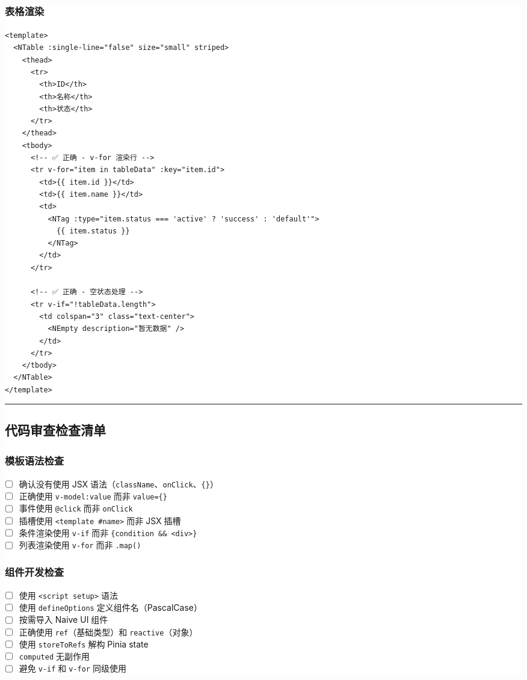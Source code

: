 ### 表格渲染

```vue
<template>
  <NTable :single-line="false" size="small" striped>
    <thead>
      <tr>
        <th>ID</th>
        <th>名称</th>
        <th>状态</th>
      </tr>
    </thead>
    <tbody>
      <!-- ✅ 正确 - v-for 渲染行 -->
      <tr v-for="item in tableData" :key="item.id">
        <td>{{ item.id }}</td>
        <td>{{ item.name }}</td>
        <td>
          <NTag :type="item.status === 'active' ? 'success' : 'default'">
            {{ item.status }}
          </NTag>
        </td>
      </tr>

      <!-- ✅ 正确 - 空状态处理 -->
      <tr v-if="!tableData.length">
        <td colspan="3" class="text-center">
          <NEmpty description="暂无数据" />
        </td>
      </tr>
    </tbody>
  </NTable>
</template>
```

---

## 代码审查检查清单

### 模板语法检查

- [ ] 确认没有使用 JSX 语法（`className`、`onClick`、`{}`）
- [ ] 正确使用 `v-model:value` 而非 `value={}`
- [ ] 事件使用 `@click` 而非 `onClick`
- [ ] 插槽使用 `<template #name>` 而非 JSX 插槽
- [ ] 条件渲染使用 `v-if` 而非 `{condition && <div>}`
- [ ] 列表渲染使用 `v-for` 而非 `.map()`

### 组件开发检查

- [ ] 使用 `<script setup>` 语法
- [ ] 使用 `defineOptions` 定义组件名（PascalCase）
- [ ] 按需导入 Naive UI 组件
- [ ] 正确使用 `ref`（基础类型）和 `reactive`（对象）
- [ ] 使用 `storeToRefs` 解构 Pinia state
- [ ] `computed` 无副作用
- [ ] 避免 `v-if` 和 `v-for` 同级使用
